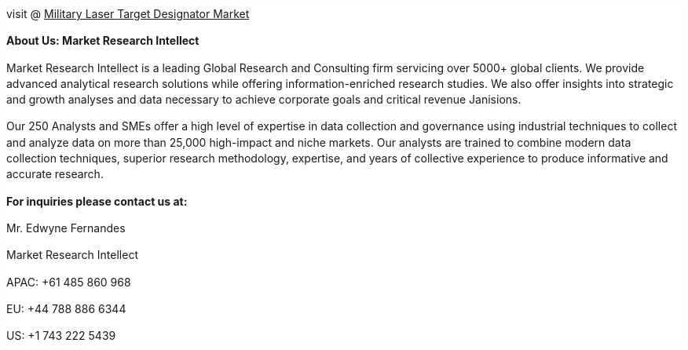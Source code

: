 visit&nbsp;@</strong>&nbsp;</span><span class="font-[700]"><a href="https://www.marketresearchintellect.com/product/global-military-laser-target-designator-market-size-and-forecast/?utm_source=Linkedin&utm_medium=046" target="_blank" data-tracking-control-name="article-ssr-frontend-pulse_little-text-block" data-tracking-will-navigate="" data-test-link="">Military Laser Target Designator Market</a></span></p><p><strong><span class="font-[700]">About Us: Market Research Intellect</span></strong></p><p><span class="">Market Research Intellect is a leading Global Research and Consulting firm servicing over 5000+ global clients. We provide advanced analytical research solutions while offering information-enriched research studies.&nbsp;</span>We also offer insights into strategic and growth analyses and data necessary to achieve corporate goals and critical revenue Janisions.</p><p><span class="">Our 250 Analysts and SMEs offer a high level of expertise in data collection and governance using industrial techniques to collect and analyze data on more than 25,000 high-impact and niche markets. Our analysts are trained to combine modern data collection techniques, superior research methodology, expertise, and years of collective experience to produce informative and accurate research.</span></p><p><strong>For inquiries please contact us at:</strong></p><p>Mr. Edwyne Fernandes</p><p>Market Research Intellect</p><p>APAC: +61 485 860 968</p><p>EU: +44 788 886 6344</p><p>US: +1 743 222 5439</p>
